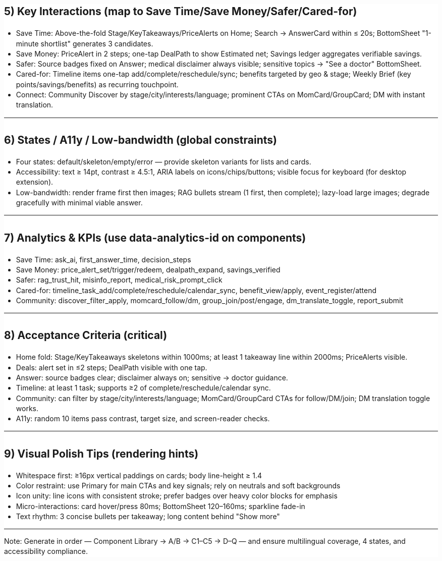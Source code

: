 
## 5) Key Interactions (map to Save Time/Save Money/Safer/Cared-for)
- Save Time: Above-the-fold Stage/KeyTakeaways/PriceAlerts on Home; Search → AnswerCard within ≤ 20s; BottomSheet "1-minute shortlist" generates 3 candidates.
- Save Money: PriceAlert in 2 steps; one-tap DealPath to show Estimated net; Savings ledger aggregates verifiable savings.
- Safer: Source badges fixed on Answer; medical disclaimer always visible; sensitive topics → "See a doctor" BottomSheet.
- Cared-for: Timeline items one-tap add/complete/reschedule/sync; benefits targeted by geo & stage; Weekly Brief (key points/savings/benefits) as recurring touchpoint.
- Connect: Community Discover by stage/city/interests/language; prominent CTAs on MomCard/GroupCard; DM with instant translation.

---

## 6) States / A11y / Low-bandwidth (global constraints)
- Four states: default/skeleton/empty/error — provide skeleton variants for lists and cards.
- Accessibility: text ≥ 14pt, contrast ≥ 4.5:1, ARIA labels on icons/chips/buttons; visible focus for keyboard (for desktop extension).
- Low-bandwidth: render frame first then images; RAG bullets stream (1 first, then complete); lazy-load large images; degrade gracefully with minimal viable answer.

---

## 7) Analytics & KPIs (use data-analytics-id on components)
- Save Time: ask_ai, first_answer_time, decision_steps
- Save Money: price_alert_set/trigger/redeem, dealpath_expand, savings_verified
- Safer: rag_trust_hit, misinfo_report, medical_risk_prompt_click
- Cared-for: timeline_task_add/complete/reschedule/calendar_sync, benefit_view/apply, event_register/attend
- Community: discover_filter_apply, momcard_follow/dm, group_join/post/engage, dm_translate_toggle, report_submit

---

## 8) Acceptance Criteria (critical)
- Home fold: Stage/KeyTakeaways skeletons within 1000ms; at least 1 takeaway line within 2000ms; PriceAlerts visible.
- Deals: alert set in ≤2 steps; DealPath visible with one tap.
- Answer: source badges clear; disclaimer always on; sensitive → doctor guidance.
- Timeline: at least 1 task; supports ≥2 of complete/reschedule/calendar sync.
- Community: can filter by stage/city/interests/language; MomCard/GroupCard CTAs for follow/DM/join; DM translation toggle works.
- A11y: random 10 items pass contrast, target size, and screen-reader checks.

---

## 9) Visual Polish Tips (rendering hints)
- Whitespace first: ≥16px vertical paddings on cards; body line-height ≥ 1.4  
- Color restraint: use Primary for main CTAs and key signals; rely on neutrals and soft backgrounds  
- Icon unity: line icons with consistent stroke; prefer badges over heavy color blocks for emphasis  
- Micro-interactions: card hover/press 80ms; BottomSheet 120–160ms; sparkline fade-in  
- Text rhythm: 3 concise bullets per takeaway; long content behind "Show more"

---

Note: Generate in order — Component Library → A/B → C1–C5 → D–Q — and ensure multilingual coverage, 4 states, and accessibility compliance.
